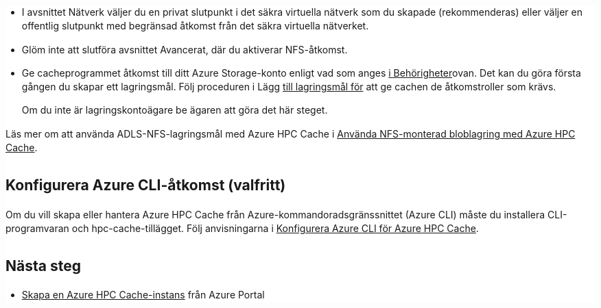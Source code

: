    * I avsnittet Nätverk väljer du en privat slutpunkt i det säkra virtuella nätverk som du skapade (rekommenderas) eller väljer en offentlig slutpunkt med begränsad åtkomst från det säkra virtuella nätverket.

   * Glöm inte att slutföra avsnittet Avancerat, där du aktiverar NFS-åtkomst.

   * Ge cacheprogrammet åtkomst till ditt Azure Storage-konto enligt vad som anges [i Behörigheter](#permissions)ovan. Det kan du göra första gången du skapar ett lagringsmål. Följ proceduren i Lägg [till lagringsmål för](hpc-cache-add-storage.md#add-the-access-control-roles-to-your-account) att ge cachen de åtkomstroller som krävs.

     Om du inte är lagringskontoägare be ägaren att göra det här steget.

Läs mer om att använda ADLS-NFS-lagringsmål med Azure HPC Cache i [Använda NFS-monterad bloblagring med Azure HPC Cache](nfs-blob-considerations.md).

## <a name="set-up-azure-cli-access-optional"></a>Konfigurera Azure CLI-åtkomst (valfritt)

Om du vill skapa eller hantera Azure HPC Cache från Azure-kommandoradsgränssnittet (Azure CLI) måste du installera CLI-programvaran och hpc-cache-tillägget. Följ anvisningarna i [Konfigurera Azure CLI för Azure HPC Cache](az-cli-prerequisites.md).

## <a name="next-steps"></a>Nästa steg

* [Skapa en Azure HPC Cache-instans](hpc-cache-create.md) från Azure Portal

